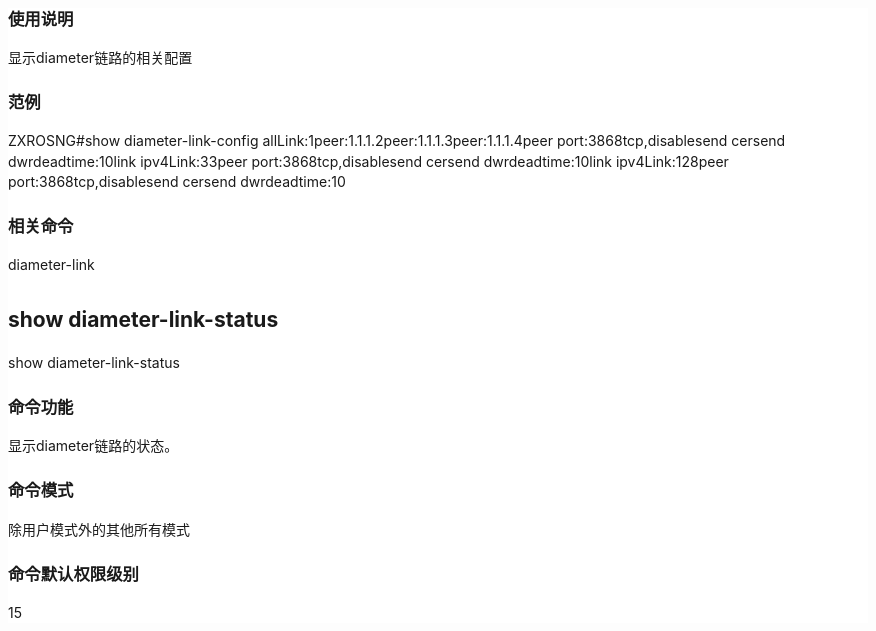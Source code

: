 




### 使用说明 


显示diameter链路的相关配置 






### 范例 


ZXROSNG#show diameter-link-config allLink:1peer:1.1.1.2peer:1.1.1.3peer:1.1.1.4peer port:3868tcp,disablesend cersend dwrdeadtime:10link ipv4Link:33peer port:3868tcp,disablesend cersend dwrdeadtime:10link ipv4Link:128peer port:3868tcp,disablesend cersend dwrdeadtime:10





### 相关命令 


diameter-link 




## show diameter-link-status 


show diameter-link-status 




### 命令功能 


显示diameter链路的状态。 






### 命令模式 


 除用户模式外的其他所有模式  






### 命令默认权限级别 


15 



